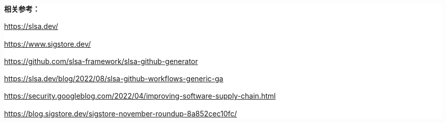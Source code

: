  

 

 

**相关参考：**

https://slsa.dev/

https://www.sigstore.dev/

https://github.com/slsa-framework/slsa-github-generator

https://slsa.dev/blog/2022/08/slsa-github-workflows-generic-ga

https://security.googleblog.com/2022/04/improving-software-supply-chain.html

https://blog.sigstore.dev/sigstore-november-roundup-8a852cec10fc/